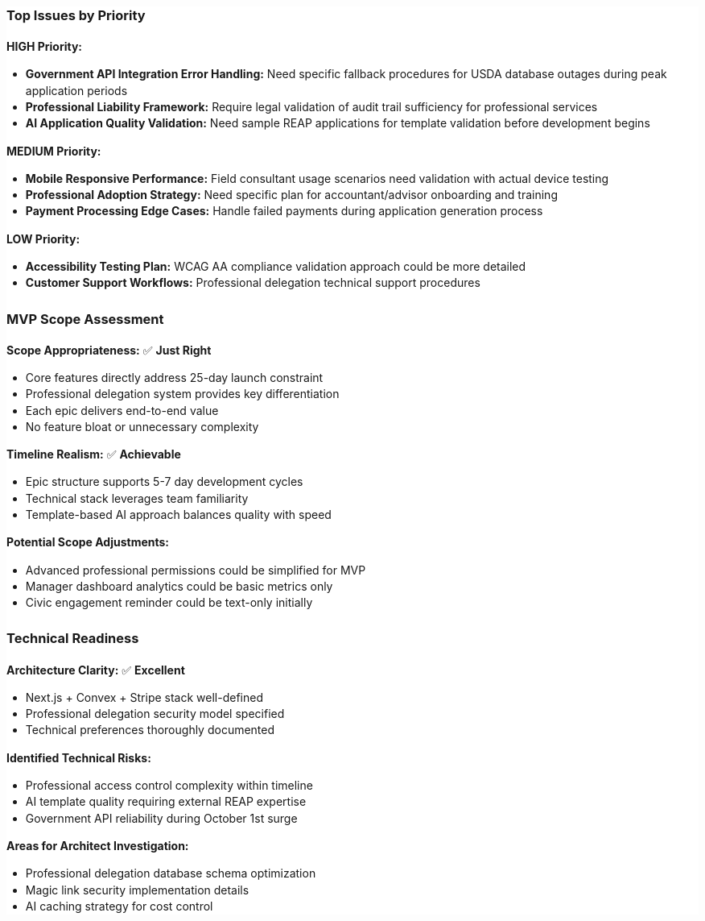 
### Top Issues by Priority

**HIGH Priority:**
- **Government API Integration Error Handling:** Need specific fallback procedures for USDA database outages during peak application periods
- **Professional Liability Framework:** Require legal validation of audit trail sufficiency for professional services
- **AI Application Quality Validation:** Need sample REAP applications for template validation before development begins

**MEDIUM Priority:**
- **Mobile Responsive Performance:** Field consultant usage scenarios need validation with actual device testing
- **Professional Adoption Strategy:** Need specific plan for accountant/advisor onboarding and training
- **Payment Processing Edge Cases:** Handle failed payments during application generation process

**LOW Priority:**
- **Accessibility Testing Plan:** WCAG AA compliance validation approach could be more detailed
- **Customer Support Workflows:** Professional delegation technical support procedures

### MVP Scope Assessment

**Scope Appropriateness:** ✅ **Just Right**
- Core features directly address 25-day launch constraint
- Professional delegation system provides key differentiation
- Each epic delivers end-to-end value
- No feature bloat or unnecessary complexity

**Timeline Realism:** ✅ **Achievable**
- Epic structure supports 5-7 day development cycles
- Technical stack leverages team familiarity
- Template-based AI approach balances quality with speed

**Potential Scope Adjustments:**
- Advanced professional permissions could be simplified for MVP
- Manager dashboard analytics could be basic metrics only
- Civic engagement reminder could be text-only initially

### Technical Readiness

**Architecture Clarity:** ✅ **Excellent**
- Next.js + Convex + Stripe stack well-defined
- Professional delegation security model specified
- Technical preferences thoroughly documented

**Identified Technical Risks:**
- Professional access control complexity within timeline
- AI template quality requiring external REAP expertise
- Government API reliability during October 1st surge

**Areas for Architect Investigation:**
- Professional delegation database schema optimization
- Magic link security implementation details
- AI caching strategy for cost control
